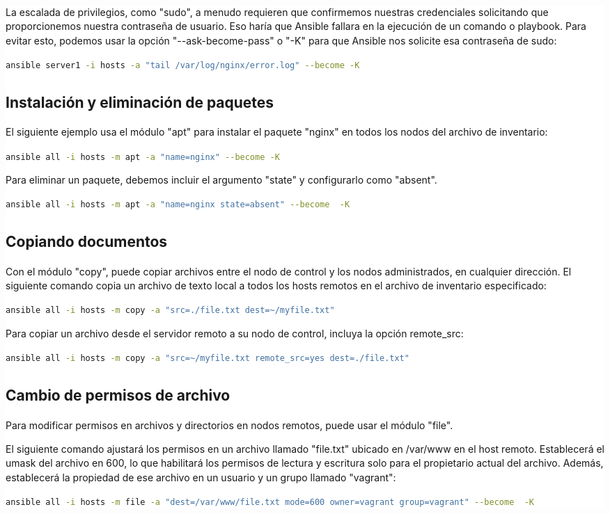 La escalada de privilegios, como "sudo", a menudo requieren que confirmemos nuestras credenciales solicitando que proporcionemos nuestra contraseña de usuario. Eso haría que Ansible fallara en la ejecución de un comando o playbook. Para evitar esto, podemos usar la opción "--ask-become-pass" o "-K" para que Ansible nos solicite esa contraseña de sudo:

```bash
ansible server1 -i hosts -a "tail /var/log/nginx/error.log" --become -K
```



## **Instalación y eliminación de paquetes**

El siguiente ejemplo usa el módulo "apt" para instalar el paquete "nginx" en todos los nodos del archivo de inventario:

```bash
ansible all -i hosts -m apt -a "name=nginx" --become -K
```

Para eliminar un paquete, debemos incluir el argumento "state" y configurarlo como "absent".

```bash
ansible all -i hosts -m apt -a "name=nginx state=absent" --become  -K
```



## **Copiando documentos**

Con el módulo "copy", puede copiar archivos entre el nodo de control y los nodos administrados, en cualquier dirección. El siguiente comando copia un archivo de texto local a todos los hosts remotos en el archivo de inventario especificado:

```bash
ansible all -i hosts -m copy -a "src=./file.txt dest=~/myfile.txt"
```

Para copiar un archivo desde el servidor remoto a su nodo de control, incluya la opción remote_src:

```bash
ansible all -i hosts -m copy -a "src=~/myfile.txt remote_src=yes dest=./file.txt"
```



## **Cambio de permisos de archivo**

Para modificar permisos en archivos y directorios en nodos remotos, puede usar el módulo "file".

El siguiente comando ajustará los permisos en un archivo llamado "file.txt" ubicado en /var/www en el host remoto. Establecerá el umask del archivo en 600, lo que habilitará los permisos de lectura y escritura solo para el propietario actual del archivo. Además, establecerá la propiedad de ese archivo en un usuario y un grupo llamado "vagrant":

```bash
ansible all -i hosts -m file -a "dest=/var/www/file.txt mode=600 owner=vagrant group=vagrant" --become  -K


```
